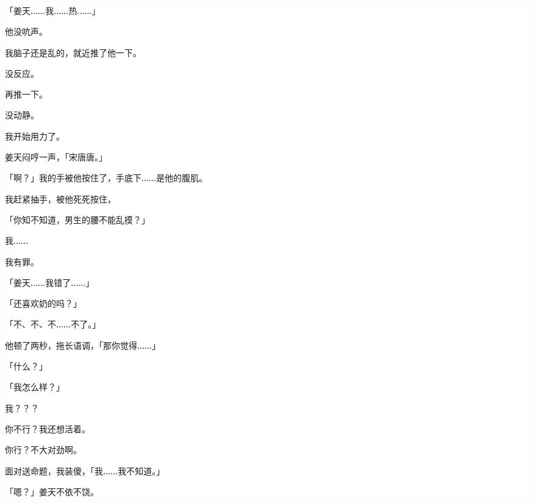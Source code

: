 
「姜天……我……热……」


他没吭声。


我脑子还是乱的，就近推了他一下。


没反应。


再推一下。


没动静。


我开始用力了。


姜天闷哼一声，「宋唐唐。」


「啊？」我的手被他按住了，手底下……是他的腹肌。


我赶紧抽手，被他死死按住，


「你知不知道，男生的腰不能乱摸？」


我……


我有罪。


「姜天……我错了……」


「还喜欢奶的吗？」


「不、不、不……不了。」


他顿了两秒，拖长语调，「那你觉得……」


「什么？」


「我怎么样？」


我？？？


你不行？我还想活着。


你行？不大对劲啊。


面对送命题，我装傻，「我……我不知道。」


「嗯？」姜天不依不饶。

